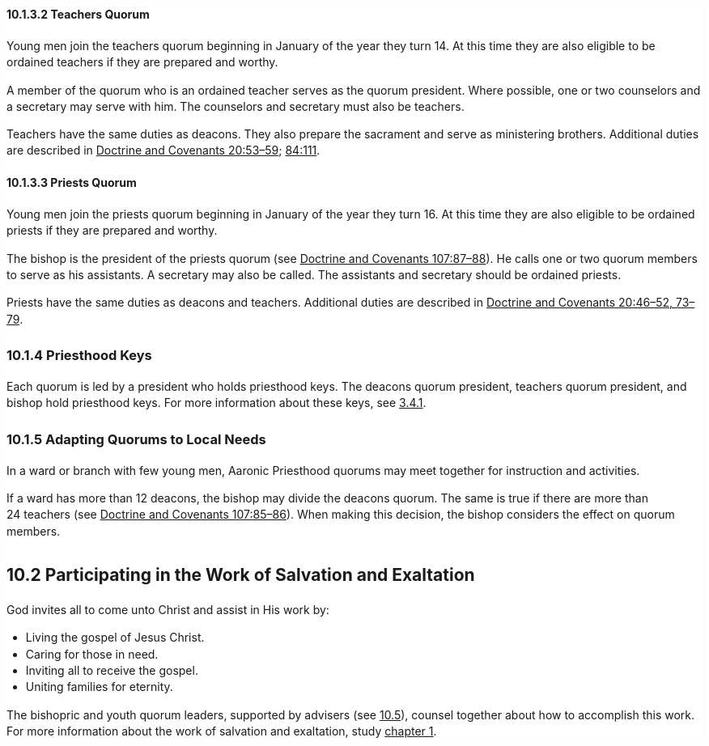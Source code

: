 #### 10.1.3.2 Teachers Quorum

Young men join the teachers quorum beginning in January of the year they turn 14. At this time they are also eligible to be ordained teachers if they are prepared and worthy.

A member of the quorum who is an ordained teacher serves as the quorum president. Where possible, one or two counselors and a secretary may serve with him. The counselors and secretary must also be teachers.

Teachers have the same duties as deacons. They also prepare the sacrament and serve as ministering brothers. Additional duties are described in [Doctrine and Covenants 20:53–59](/study/scriptures/dc-testament/dc/20.53-59?lang=eng#p53); [84:111](/study/scriptures/dc-testament/dc/84.111?lang=eng#p111).

#### 10.1.3.3 Priests Quorum

Young men join the priests quorum beginning in January of the year they turn 16. At this time they are also eligible to be ordained priests if they are prepared and worthy.

The bishop is the president of the priests quorum (see [Doctrine and Covenants 107:87–88](/study/scriptures/dc-testament/dc/107.87-88?lang=eng#p87)). He calls one or two quorum members to serve as his assistants. A secretary may also be called. The assistants and secretary should be ordained priests.

Priests have the same duties as deacons and teachers. Additional duties are described in [Doctrine and Covenants 20:46–52, 73–79](/study/scriptures/dc-testament/dc/20.46-52,73-79?lang=eng#p46).

### 10.1.4 Priesthood Keys

Each quorum is led by a president who holds priesthood keys. The deacons quorum president, teachers quorum president, and bishop hold priesthood keys. For more information about these keys, see [3.4.1](/study/manual/general-handbook/3-priesthood-principles?lang=eng¶=title_number8-p42#title_number8).

### 10.1.5 Adapting Quorums to Local Needs

In a ward or branch with few young men, Aaronic Priesthood quorums may meet together for instruction and activities.

If a ward has more than 12 deacons, the bishop may divide the deacons quorum. The same is true if there are more than 24 teachers (see [Doctrine and Covenants 107:85–86](/study/scriptures/dc-testament/dc/107.85-86?lang=eng#p85)). When making this decision, the bishop considers the effect on quorum members.

## 10.2 Participating in the Work of Salvation and Exaltation

God invites all to come unto Christ and assist in His work by:

* Living the gospel of Jesus Christ.
* Caring for those in need.
* Inviting all to receive the gospel.
* Uniting families for eternity.

The bishopric and youth quorum leaders, supported by advisers (see [10.5](/study/manual/general-handbook/10-aaronic-priesthood?lang=eng¶=title_number28-p130#title_number28)), counsel together about how to accomplish this work. For more information about the work of salvation and exaltation, study [chapter 1](/study/manual/general-handbook/1-work-of-salvation-and-exaltation?lang=eng).
